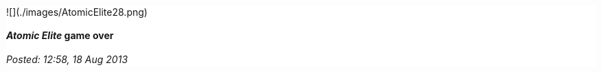 <td><p>
![](./images/AtomicElite28.png)

<strong><em>Atomic Elite</em> game over</strong><br />

<em>Posted: 12:58, 18 Aug 2013</em></p></td>

</tr>

</tbody>

</table>





